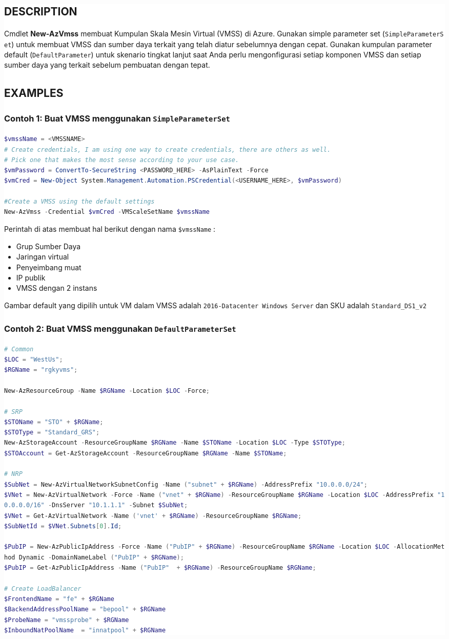 ## DESCRIPTION
Cmdlet **New-AzVmss** membuat Kumpulan Skala Mesin Virtual (VMSS) di Azure.
Gunakan simple parameter set (`SimpleParameterSet`) untuk membuat VMSS dan sumber daya terkait yang telah diatur sebelumnya dengan cepat. Gunakan kumpulan parameter default (`DefaultParameter`) untuk skenario tingkat lanjut saat Anda perlu mengonfigurasi setiap komponen VMSS dan setiap sumber daya yang terkait sebelum pembuatan dengan tepat.

## EXAMPLES

### Contoh 1: Buat VMSS menggunakan **`SimpleParameterSet`**
```powershell
$vmssName = <VMSSNAME>
# Create credentials, I am using one way to create credentials, there are others as well. 
# Pick one that makes the most sense according to your use case.
$vmPassword = ConvertTo-SecureString <PASSWORD_HERE> -AsPlainText -Force
$vmCred = New-Object System.Management.Automation.PSCredential(<USERNAME_HERE>, $vmPassword)

#Create a VMSS using the default settings
New-AzVmss -Credential $vmCred -VMScaleSetName $vmssName
```

Perintah di atas membuat hal berikut dengan nama `$vmssName` :
* Grup Sumber Daya
* Jaringan virtual
* Penyeimbang muat
* IP publik
* VMSS dengan 2 instans

Gambar default yang dipilih untuk VM dalam VMSS adalah `2016-Datacenter Windows Server` dan SKU adalah `Standard_DS1_v2`

### Contoh 2: Buat VMSS menggunakan **`DefaultParameterSet`**
```powershell
# Common
$LOC = "WestUs";
$RGName = "rgkyvms";

New-AzResourceGroup -Name $RGName -Location $LOC -Force;

# SRP
$STOName = "STO" + $RGName;
$STOType = "Standard_GRS";
New-AzStorageAccount -ResourceGroupName $RGName -Name $STOName -Location $LOC -Type $STOType;
$STOAccount = Get-AzStorageAccount -ResourceGroupName $RGName -Name $STOName; 

# NRP
$SubNet = New-AzVirtualNetworkSubnetConfig -Name ("subnet" + $RGName) -AddressPrefix "10.0.0.0/24";
$VNet = New-AzVirtualNetwork -Force -Name ("vnet" + $RGName) -ResourceGroupName $RGName -Location $LOC -AddressPrefix "10.0.0.0/16" -DnsServer "10.1.1.1" -Subnet $SubNet;
$VNet = Get-AzVirtualNetwork -Name ('vnet' + $RGName) -ResourceGroupName $RGName;
$SubNetId = $VNet.Subnets[0].Id;

$PubIP = New-AzPublicIpAddress -Force -Name ("PubIP" + $RGName) -ResourceGroupName $RGName -Location $LOC -AllocationMethod Dynamic -DomainNameLabel ("PubIP" + $RGName);
$PubIP = Get-AzPublicIpAddress -Name ("PubIP"  + $RGName) -ResourceGroupName $RGName;

# Create LoadBalancer
$FrontendName = "fe" + $RGName
$BackendAddressPoolName = "bepool" + $RGName
$ProbeName = "vmssprobe" + $RGName
$InboundNatPoolName  = "innatpool" + $RGName
```